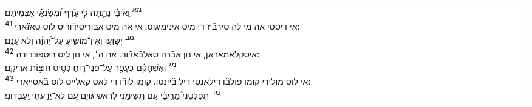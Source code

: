 
<tr>
<td style="vertical-align:top;" width="46%">
<div class="liturgy"><span lang="he">
<sup>מא</sup>&nbsp;וְֽאֹיְבַ֗י נָתַ֣תָּה לִּ֣י עֹ֑רֶף 
וּ֝מְשַׂנְאַ֗י אַצְמִיתֵֽם׃
</span></div>
</td>
 
<td style="vertical-align:top;" width="53%">
<div class="ladino"><span lang="he">
<sup>41</sup>&nbsp;אי דיסטי אה מי לה סירבﬞיז די מיס אינימיגוס. 
אי אה מיס אבוריסידﬞוריס לוס טאזﬞארי:
</span></div></td>
</tr>


<tr>
<td style="vertical-align:top;" width="46%">
<div class="liturgy"><span lang="he">
<sup>מב</sup>&nbsp;יְשַׁוְּע֥וּ 
וְאֵין־מוֹשִׁ֑יעַ 
עַל־יְ֝הוָ֗ה 
וְלֹ֣א עָנָֽם׃
</span></div>
</td>
 
<td style="vertical-align:top;" width="53%">
<div class="ladino"><span lang="he">
<sup>42</sup>&nbsp;איסקלאמאראן, 
אי נון אבﬞרה סאלבﬞאדﬞור. 
אה ה׳, 
אי נון ליס ריספונדירה:
</span></div></td>
</tr>


<tr>
<td style="vertical-align:top;" width="46%">
<div class="liturgy"><span lang="he">
<sup>מג</sup>&nbsp;וְֽאֶשְׁחָקֵ֗ם כְּעָפָ֥ר עַל־פְּנֵי־ר֑וּחַ 
כְּטִ֖יט חוּצ֣וֹת אֲרִיקֵֽם׃
</span></div>
</td>
 
<td style="vertical-align:top;" width="53%">
<div class="ladino"><span lang="he">
<sup>43</sup>&nbsp;אי לוס מולירי קומו פולבﬞו דילאנטי דיל בﬞיינטו. 
קומו לודﬞו די לאס קאלייס לוס בﬞאסייארי:
</span></div></td>
</tr>


<tr>
<td style="vertical-align:top;" width="46%">
<div class="liturgy"><span lang="he">
<sup>מד</sup>&nbsp;תְּפַלְּטֵנִי֮ מֵרִ֪יבֵ֫י 
עָ֥ם תְּ֭שִׂימֵנִי לְרֹ֣אשׁ גּוֹיִ֑ם 
עַ֖ם לֹא־יָדַ֣עְתִּי יַֽעַבְדֽוּנִי׃
</span></div>
</td>
 